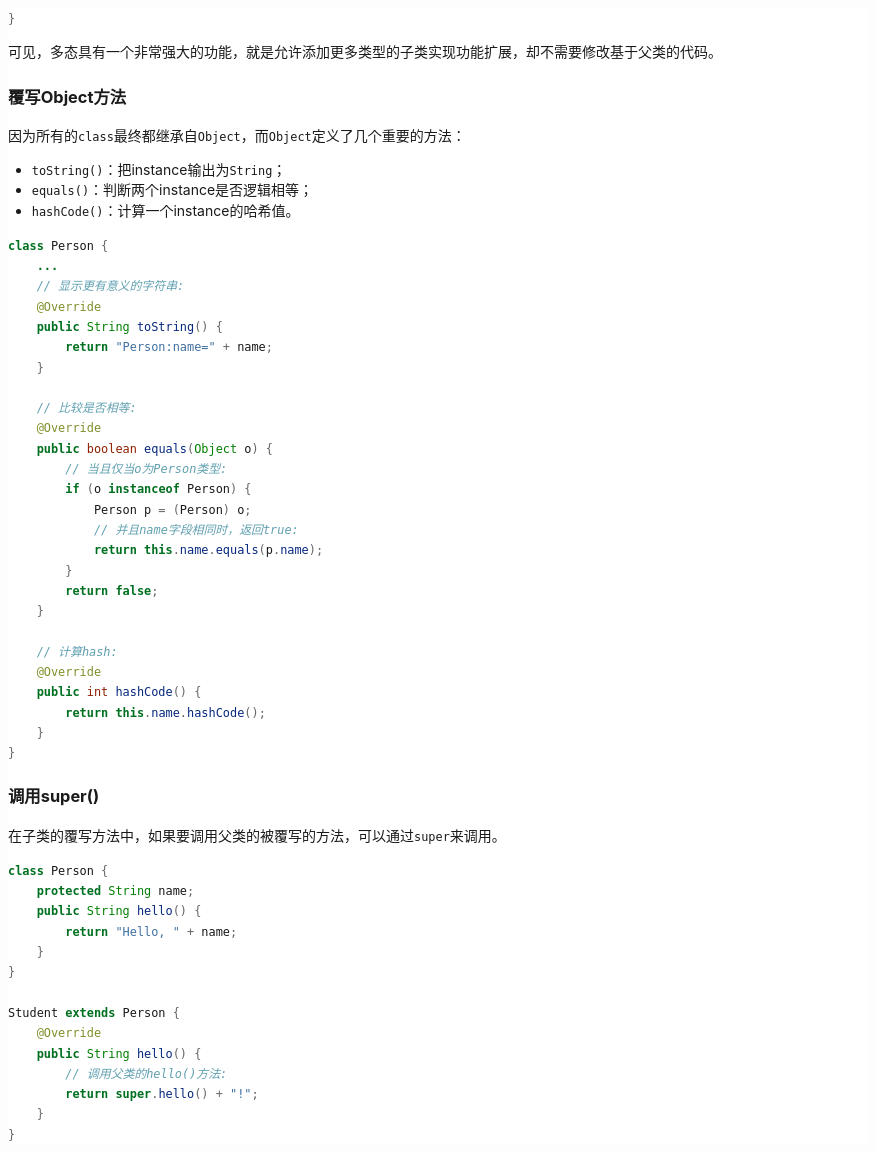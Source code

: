 ```java
}
```

可见，多态具有一个非常强大的功能，就是允许添加更多类型的子类实现功能扩展，却不需要修改基于父类的代码。

### 覆写Object方法

因为所有的`class`最终都继承自`Object`，而`Object`定义了几个重要的方法：

- `toString()`：把instance输出为`String`；
- `equals()`：判断两个instance是否逻辑相等；
- `hashCode()`：计算一个instance的哈希值。

```java
class Person {
    ...
    // 显示更有意义的字符串:
    @Override
    public String toString() {
        return "Person:name=" + name;
    }

    // 比较是否相等:
    @Override
    public boolean equals(Object o) {
        // 当且仅当o为Person类型:
        if (o instanceof Person) {
            Person p = (Person) o;
            // 并且name字段相同时，返回true:
            return this.name.equals(p.name);
        }
        return false;
    }

    // 计算hash:
    @Override
    public int hashCode() {
        return this.name.hashCode();
    }
}
```

### 调用super()

在子类的覆写方法中，如果要调用父类的被覆写的方法，可以通过`super`来调用。

```java
class Person {
    protected String name;
    public String hello() {
        return "Hello, " + name;
    }
}

Student extends Person {
    @Override
    public String hello() {
        // 调用父类的hello()方法:
        return super.hello() + "!";
    }
}
```
